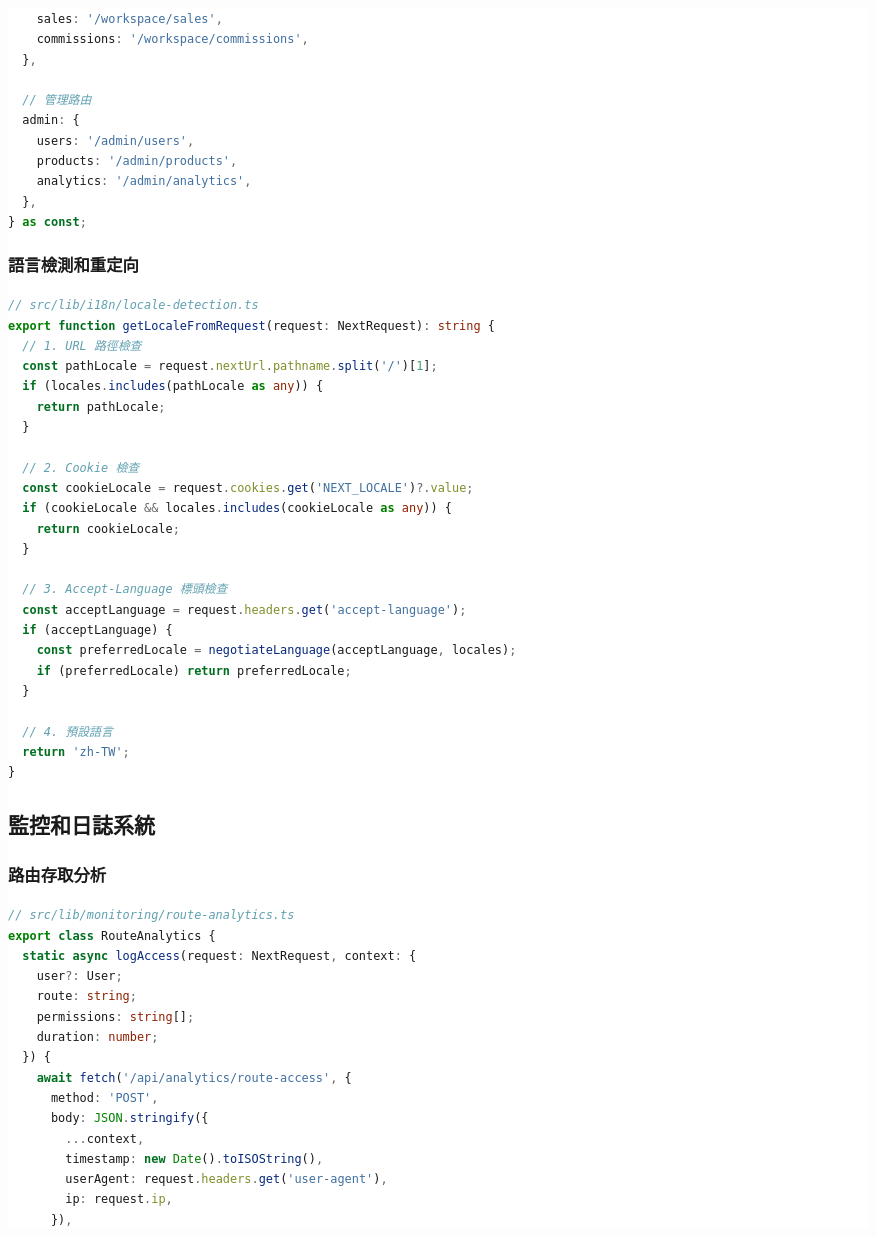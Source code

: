 ```typescript
    sales: '/workspace/sales',
    commissions: '/workspace/commissions',
  },

  // 管理路由
  admin: {
    users: '/admin/users',
    products: '/admin/products',
    analytics: '/admin/analytics',
  },
} as const;
```

### 語言檢測和重定向

```typescript
// src/lib/i18n/locale-detection.ts
export function getLocaleFromRequest(request: NextRequest): string {
  // 1. URL 路徑檢查
  const pathLocale = request.nextUrl.pathname.split('/')[1];
  if (locales.includes(pathLocale as any)) {
    return pathLocale;
  }

  // 2. Cookie 檢查
  const cookieLocale = request.cookies.get('NEXT_LOCALE')?.value;
  if (cookieLocale && locales.includes(cookieLocale as any)) {
    return cookieLocale;
  }

  // 3. Accept-Language 標頭檢查
  const acceptLanguage = request.headers.get('accept-language');
  if (acceptLanguage) {
    const preferredLocale = negotiateLanguage(acceptLanguage, locales);
    if (preferredLocale) return preferredLocale;
  }

  // 4. 預設語言
  return 'zh-TW';
}
```

## 監控和日誌系統

### 路由存取分析

```typescript
// src/lib/monitoring/route-analytics.ts
export class RouteAnalytics {
  static async logAccess(request: NextRequest, context: {
    user?: User;
    route: string;
    permissions: string[];
    duration: number;
  }) {
    await fetch('/api/analytics/route-access', {
      method: 'POST',
      body: JSON.stringify({
        ...context,
        timestamp: new Date().toISOString(),
        userAgent: request.headers.get('user-agent'),
        ip: request.ip,
      }),
```